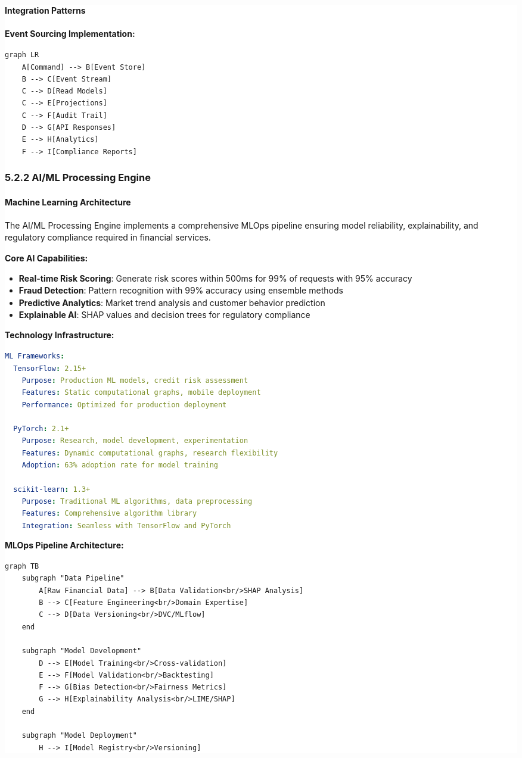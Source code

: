 #### Integration Patterns

**Event Sourcing Implementation:**
```mermaid
graph LR
    A[Command] --> B[Event Store]
    B --> C[Event Stream]
    C --> D[Read Models]
    C --> E[Projections]
    C --> F[Audit Trail]
    D --> G[API Responses]
    E --> H[Analytics]
    F --> I[Compliance Reports]
```

### 5.2.2 AI/ML Processing Engine

#### Machine Learning Architecture

The AI/ML Processing Engine implements a comprehensive MLOps pipeline ensuring model reliability, explainability, and regulatory compliance required in financial services.

**Core AI Capabilities:**
- **Real-time Risk Scoring**: Generate risk scores within 500ms for 99% of requests with 95% accuracy
- **Fraud Detection**: Pattern recognition with 99% accuracy using ensemble methods
- **Predictive Analytics**: Market trend analysis and customer behavior prediction
- **Explainable AI**: SHAP values and decision trees for regulatory compliance

**Technology Infrastructure:**
```yaml
ML Frameworks:
  TensorFlow: 2.15+
    Purpose: Production ML models, credit risk assessment
    Features: Static computational graphs, mobile deployment
    Performance: Optimized for production deployment
  
  PyTorch: 2.1+
    Purpose: Research, model development, experimentation
    Features: Dynamic computational graphs, research flexibility
    Adoption: 63% adoption rate for model training
  
  scikit-learn: 1.3+
    Purpose: Traditional ML algorithms, data preprocessing
    Features: Comprehensive algorithm library
    Integration: Seamless with TensorFlow and PyTorch
```

**MLOps Pipeline Architecture:**
```mermaid
graph TB
    subgraph "Data Pipeline"
        A[Raw Financial Data] --> B[Data Validation<br/>SHAP Analysis]
        B --> C[Feature Engineering<br/>Domain Expertise]
        C --> D[Data Versioning<br/>DVC/MLflow]
    end
    
    subgraph "Model Development"
        D --> E[Model Training<br/>Cross-validation]
        E --> F[Model Validation<br/>Backtesting]
        F --> G[Bias Detection<br/>Fairness Metrics]
        G --> H[Explainability Analysis<br/>LIME/SHAP]
    end
    
    subgraph "Model Deployment"
        H --> I[Model Registry<br/>Versioning]
```